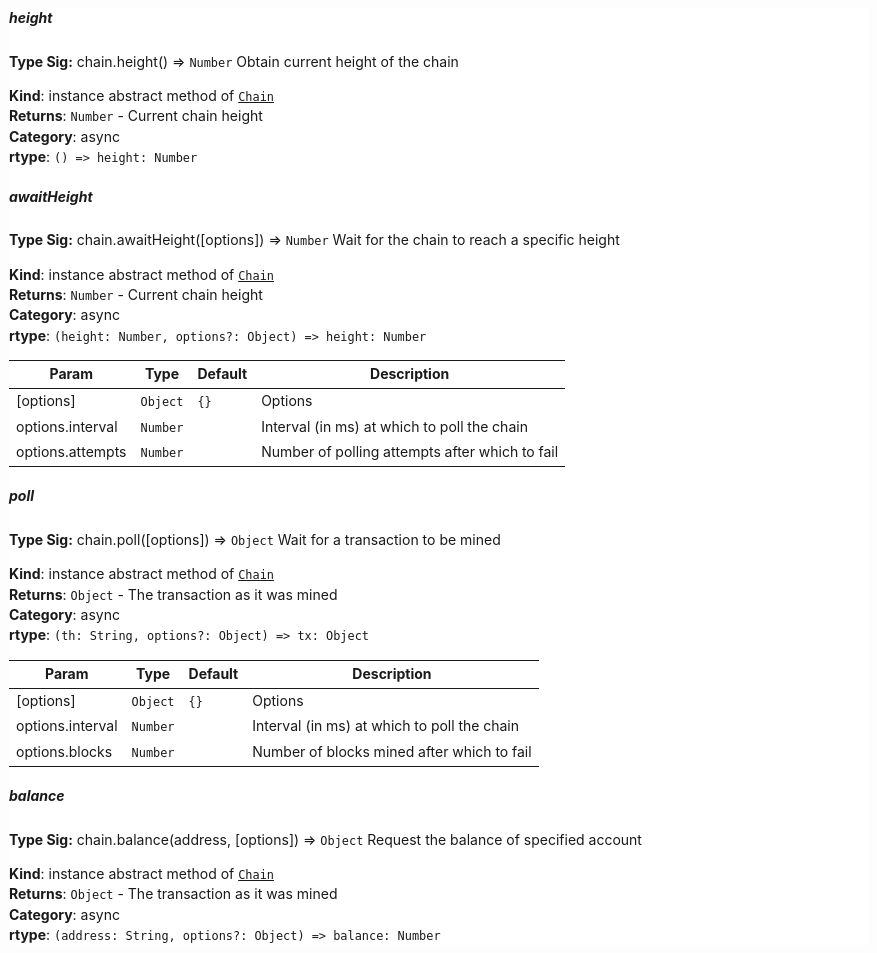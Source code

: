 ##### height
**Type Sig:** chain.height() ⇒ `Number`
Obtain current height of the chain

**Kind**: instance abstract method of [`Chain`](#exp_module_@aeternity/aepp-sdk/es/chain--Chain)  
**Returns**: `Number` - Current chain height  
**Category**: async  
**rtype**: `() => height: Number`
<a id="module_@aeternity/aepp-sdk/es/chain--Chain+awaitHeight"></a>

##### awaitHeight
**Type Sig:** chain.awaitHeight([options]) ⇒ `Number`
Wait for the chain to reach a specific height

**Kind**: instance abstract method of [`Chain`](#exp_module_@aeternity/aepp-sdk/es/chain--Chain)  
**Returns**: `Number` - Current chain height  
**Category**: async  
**rtype**: `(height: Number, options?: Object) => height: Number`

| Param | Type | Default | Description |
| --- | --- | --- | --- |
| [options] | `Object` | <code>{}</code> | Options |
| options.interval | `Number` |  | Interval (in ms) at which to poll the chain |
| options.attempts | `Number` |  | Number of polling attempts after which to fail |

<a id="module_@aeternity/aepp-sdk/es/chain--Chain+poll"></a>

##### poll
**Type Sig:** chain.poll([options]) ⇒ `Object`
Wait for a transaction to be mined

**Kind**: instance abstract method of [`Chain`](#exp_module_@aeternity/aepp-sdk/es/chain--Chain)  
**Returns**: `Object` - The transaction as it was mined  
**Category**: async  
**rtype**: `(th: String, options?: Object) => tx: Object`

| Param | Type | Default | Description |
| --- | --- | --- | --- |
| [options] | `Object` | <code>{}</code> | Options |
| options.interval | `Number` |  | Interval (in ms) at which to poll the chain |
| options.blocks | `Number` |  | Number of blocks mined after which to fail |

<a id="module_@aeternity/aepp-sdk/es/chain--Chain+balance"></a>

##### balance
**Type Sig:** chain.balance(address, [options]) ⇒ `Object`
Request the balance of specified account

**Kind**: instance abstract method of [`Chain`](#exp_module_@aeternity/aepp-sdk/es/chain--Chain)  
**Returns**: `Object` - The transaction as it was mined  
**Category**: async  
**rtype**: `(address: String, options?: Object) => balance: Number`
